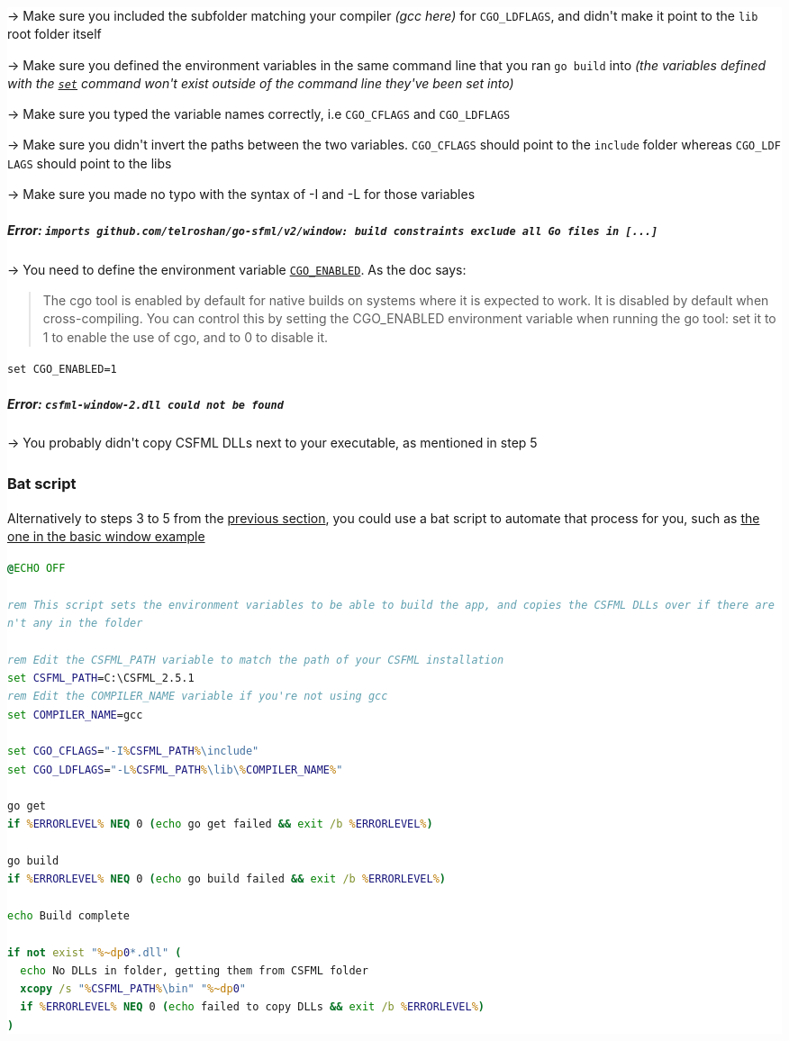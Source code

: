 &#8594; Make sure you included the subfolder matching your compiler _(gcc here)_ for `CGO_LDFLAGS`, and didn't make it point to the `lib` root folder itself

&#8594; Make sure you defined the environment variables in the same command line that you ran `go build` into _(the variables defined with the [`set`](https://docs.microsoft.com/en-us/windows-server/administration/windows-commands/set_1) command won't exist outside of the command line they've been set into)_

&#8594; Make sure you typed the variable names correctly, i.e `CGO_CFLAGS` and `CGO_LDFLAGS`

&#8594; Make sure you didn't invert the paths between the two variables. `CGO_CFLAGS` should point to the `include` folder whereas `CGO_LDFLAGS` should point to the libs

&#8594; Make sure you made no typo with the syntax of -I and -L for those variables
##### Error: `imports github.com/telroshan/go-sfml/v2/window: build constraints exclude all Go files in [...]`
&#8594; You need to define the environment variable [`CGO_ENABLED`](https://pkg.go.dev/cmd/cgo). As the doc says:
> The cgo tool is enabled by default for native builds on systems where it is expected to work. It is disabled by default when cross-compiling. You can control this by setting the CGO_ENABLED environment variable when running the go tool: set it to 1 to enable the use of cgo, and to 0 to disable it.
```
set CGO_ENABLED=1
```
##### Error: `csfml-window-2.dll could not be found`
&#8594; You probably didn't copy CSFML DLLs next to your executable, as mentioned in step 5

### Bat script
Alternatively to steps 3 to 5 from the [previous section](#installation), you could use a bat script to automate that process for you, such as [the one in the basic window example](https://github.com/Telroshan/go-sfml/blob/master/examples/basic_window/build.bat)
```bat
@ECHO OFF

rem This script sets the environment variables to be able to build the app, and copies the CSFML DLLs over if there aren't any in the folder

rem Edit the CSFML_PATH variable to match the path of your CSFML installation
set CSFML_PATH=C:\CSFML_2.5.1
rem Edit the COMPILER_NAME variable if you're not using gcc
set COMPILER_NAME=gcc

set CGO_CFLAGS="-I%CSFML_PATH%\include"
set CGO_LDFLAGS="-L%CSFML_PATH%\lib\%COMPILER_NAME%"

go get
if %ERRORLEVEL% NEQ 0 (echo go get failed && exit /b %ERRORLEVEL%)

go build
if %ERRORLEVEL% NEQ 0 (echo go build failed && exit /b %ERRORLEVEL%)

echo Build complete

if not exist "%~dp0*.dll" (
  echo No DLLs in folder, getting them from CSFML folder
  xcopy /s "%CSFML_PATH%\bin" "%~dp0"
  if %ERRORLEVEL% NEQ 0 (echo failed to copy DLLs && exit /b %ERRORLEVEL%)
)
```
